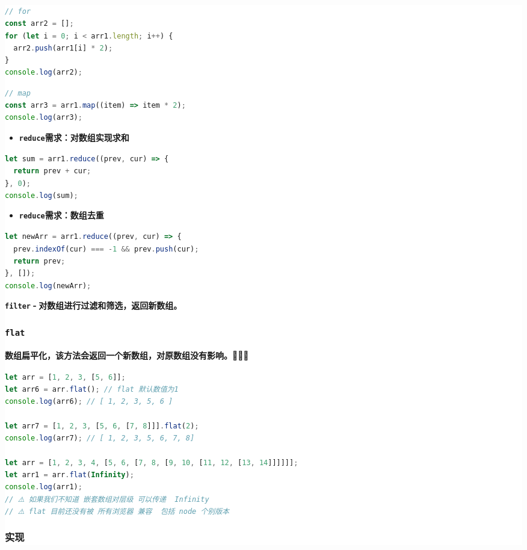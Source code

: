 ```js
// for
const arr2 = [];
for (let i = 0; i < arr1.length; i++) {
  arr2.push(arr1[i] * 2);
}
console.log(arr2);
```

```js
// map
const arr3 = arr1.map((item) => item * 2);
console.log(arr3);
```

- **`reduce`需求：对数组实现求和**

```js
let sum = arr1.reduce((prev, cur) => {
  return prev + cur;
}, 0);
console.log(sum);
```

- **`reduce`需求：数组去重**

```js
let newArr = arr1.reduce((prev, cur) => {
  prev.indexOf(cur) === -1 && prev.push(cur);
  return prev;
}, []);
console.log(newArr);
```

**`filter` - 对数组进行过滤和筛选，返回新数组。**

### `flat`

**数组扁平化，该方法会返回一个新数组，对原数组没有影响。🍓🍓🍓**

```js
let arr = [1, 2, 3, [5, 6]];
let arr6 = arr.flat(); // flat 默认数值为1
console.log(arr6); // [ 1, 2, 3, 5, 6 ]

let arr7 = [1, 2, 3, [5, 6, [7, 8]]].flat(2);
console.log(arr7); // [ 1, 2, 3, 5, 6, 7, 8]

let arr = [1, 2, 3, 4, [5, 6, [7, 8, [9, 10, [11, 12, [13, 14]]]]]];
let arr1 = arr.flat(Infinity);
console.log(arr1);
// ⚠️ 如果我们不知道 嵌套数组对层级 可以传递  Infinity
// ⚠️ flat 目前还没有被 所有浏览器 兼容  包括 node 个别版本
```

### 实现
